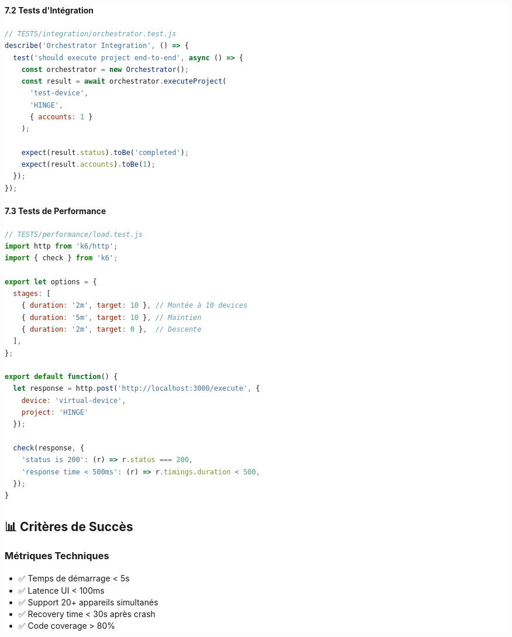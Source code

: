 #### 7.2 Tests d'Intégration
```javascript
// TESTS/integration/orchestrator.test.js
describe('Orchestrator Integration', () => {
  test('should execute project end-to-end', async () => {
    const orchestrator = new Orchestrator();
    const result = await orchestrator.executeProject(
      'test-device',
      'HINGE',
      { accounts: 1 }
    );

    expect(result.status).toBe('completed');
    expect(result.accounts).toBe(1);
  });
});
```

#### 7.3 Tests de Performance
```javascript
// TESTS/performance/load.test.js
import http from 'k6/http';
import { check } from 'k6';

export let options = {
  stages: [
    { duration: '2m', target: 10 }, // Montée à 10 devices
    { duration: '5m', target: 10 }, // Maintien
    { duration: '2m', target: 0 },  // Descente
  ],
};

export default function() {
  let response = http.post('http://localhost:3000/execute', {
    device: 'virtual-device',
    project: 'HINGE'
  });

  check(response, {
    'status is 200': (r) => r.status === 200,
    'response time < 500ms': (r) => r.timings.duration < 500,
  });
}
```

## 📊 Critères de Succès

### Métriques Techniques
- ✅ Temps de démarrage < 5s
- ✅ Latence UI < 100ms
- ✅ Support 20+ appareils simultanés
- ✅ Recovery time < 30s après crash
- ✅ Code coverage > 80%
